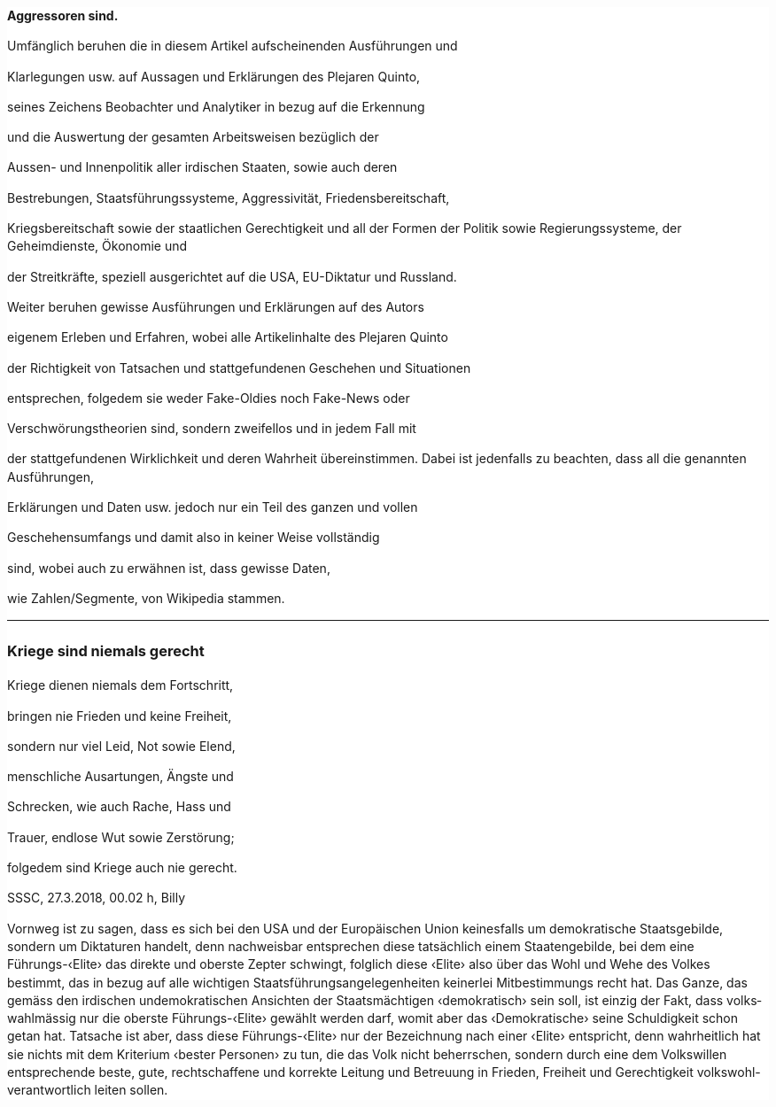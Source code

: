 **Aggressoren sind.**

Umfänglich beruhen die in diesem Artikel aufscheinenden Ausführungen und

Klarlegungen usw. auf Aussagen und Erklärungen des Plejaren Quinto,

seines Zeichens Beobachter und Analytiker in bezug auf die Erkennung

und die Auswertung der gesamten Arbeitsweisen bezüglich der

Aussen- und Innenpolitik aller irdischen Staaten, sowie auch deren

Bestrebungen, Staatsführungssysteme, Aggressivität, Friedensbereitschaft,

Kriegsbereitschaft sowie der staatlichen Gerechtigkeit und all der Formen
der Politik sowie Regierungssysteme, der Geheimdienste, Ökonomie und

der Streitkräfte, speziell ausgerichtet auf die USA, EU-Diktatur und Russland.

Weiter beruhen gewisse Ausführungen und Erklärungen auf des Autors

eigenem Erleben und Erfahren, wobei alle Artikelinhalte des Plejaren Quinto

der Richtigkeit von Tatsachen und stattgefundenen Geschehen und Situationen

entsprechen, folgedem sie weder Fake-Oldies noch Fake-News oder

Verschwörungstheorien sind, sondern zweifellos und in jedem Fall mit

der stattgefundenen Wirklichkeit und deren Wahrheit übereinstimmen.
Dabei ist jedenfalls zu beachten, dass all die genannten Ausführungen,

Erklärungen und Daten usw. jedoch nur ein Teil des ganzen und vollen

Geschehensumfangs und damit also in keiner Weise vollständig

sind, wobei auch zu erwähnen ist, dass gewisse Daten,

wie Zahlen/Segmente, von Wikipedia stammen.


-----

### Kriege sind niemals gerecht

Kriege dienen niemals dem Fortschritt,

bringen nie Frieden und keine Freiheit,

sondern nur viel Leid, Not sowie Elend,

menschliche Ausartungen, Ängste und

Schrecken, wie auch Rache, Hass und

Trauer, endlose Wut sowie Zerstörung;

folgedem sind Kriege auch nie gerecht.

SSSC, 27.3.2018, 00.02 h, Billy

Vornweg ist zu sagen, dass es sich bei den USA und der Europäischen Union
keinesfalls um demokratische Staatsgebilde, sondern um Diktaturen handelt,
denn nachweisbar entsprechen diese tatsächlich einem Staatengebilde, bei
dem eine Führungs-‹Elite› das direkte und oberste Zepter schwingt, folglich
diese ‹Elite› also über das Wohl und Wehe des Volkes bestimmt, das in bezug
auf alle wichtigen Staatsführungsangelegenheiten keinerlei Mitbestimmungs­
recht hat. Das Ganze, das gemäss den irdischen undemokratischen Ansichten
der Staatsmächtigen ‹demokratisch› sein soll, ist einzig der Fakt, dass volks­
wahlmässig nur die oberste Führungs-‹Elite› gewählt werden darf, womit aber
das ‹Demokratische› seine Schuldigkeit schon getan hat. Tatsache ist aber,
dass diese Führungs-‹Elite› nur der Bezeichnung nach einer ‹Elite› entspricht,
denn wahrheitlich hat sie nichts mit dem Kriterium ‹bester Personen› zu tun, die
das Volk nicht beherrschen, sondern durch eine dem Volkswillen entsprechende
beste, gute, rechtschaffene und korrekte Leitung und Betreuung in Frieden,
Freiheit und Gerechtigkeit volkswohl-verantwortlich leiten sollen.

